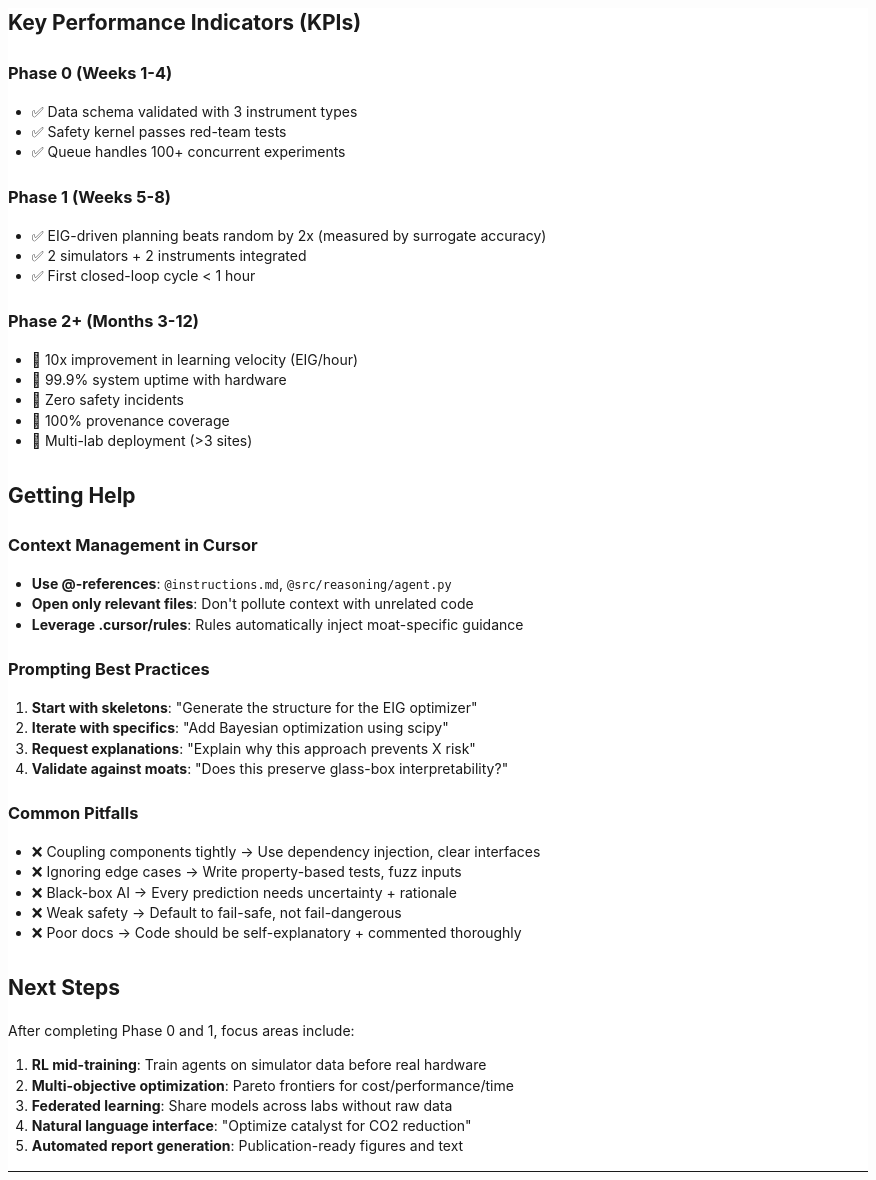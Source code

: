 ## Key Performance Indicators (KPIs)

### Phase 0 (Weeks 1-4)
- ✅ Data schema validated with 3 instrument types
- ✅ Safety kernel passes red-team tests
- ✅ Queue handles 100+ concurrent experiments

### Phase 1 (Weeks 5-8)
- ✅ EIG-driven planning beats random by 2x (measured by surrogate accuracy)
- ✅ 2 simulators + 2 instruments integrated
- ✅ First closed-loop cycle < 1 hour

### Phase 2+ (Months 3-12)
- 🎯 10x improvement in learning velocity (EIG/hour)
- 🎯 99.9% system uptime with hardware
- 🎯 Zero safety incidents
- 🎯 100% provenance coverage
- 🎯 Multi-lab deployment (>3 sites)

## Getting Help

### Context Management in Cursor
- **Use @-references**: `@instructions.md`, `@src/reasoning/agent.py`
- **Open only relevant files**: Don't pollute context with unrelated code
- **Leverage .cursor/rules**: Rules automatically inject moat-specific guidance

### Prompting Best Practices
1. **Start with skeletons**: "Generate the structure for the EIG optimizer"
2. **Iterate with specifics**: "Add Bayesian optimization using scipy"
3. **Request explanations**: "Explain why this approach prevents X risk"
4. **Validate against moats**: "Does this preserve glass-box interpretability?"

### Common Pitfalls
- ❌ Coupling components tightly → Use dependency injection, clear interfaces
- ❌ Ignoring edge cases → Write property-based tests, fuzz inputs
- ❌ Black-box AI → Every prediction needs uncertainty + rationale
- ❌ Weak safety → Default to fail-safe, not fail-dangerous
- ❌ Poor docs → Code should be self-explanatory + commented thoroughly

## Next Steps

After completing Phase 0 and 1, focus areas include:
1. **RL mid-training**: Train agents on simulator data before real hardware
2. **Multi-objective optimization**: Pareto frontiers for cost/performance/time
3. **Federated learning**: Share models across labs without raw data
4. **Natural language interface**: "Optimize catalyst for CO2 reduction"
5. **Automated report generation**: Publication-ready figures and text

---